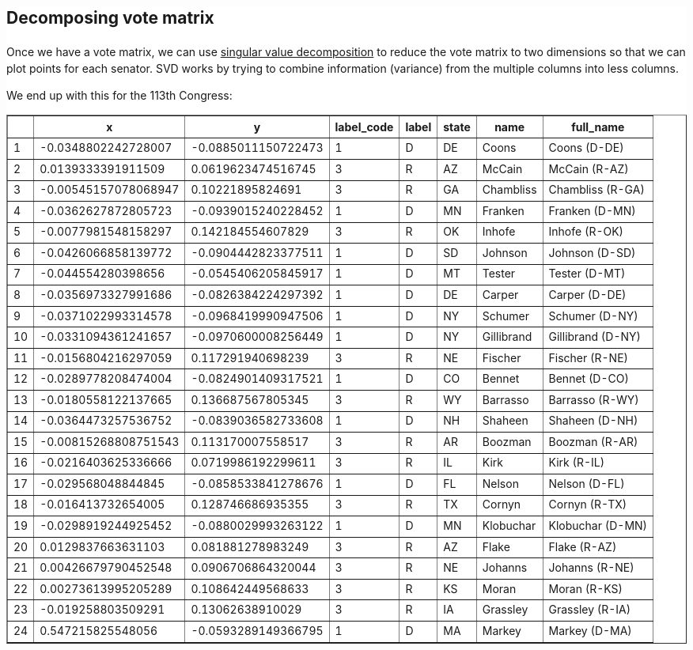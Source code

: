Decomposing vote matrix
----------------------------------------------

Once we have a vote matrix, we can use [singular value decomposition](http://en.wikipedia.org/wiki/Singular_value_decomposition) to reduce the vote matrix to two dimensions so that we can plot points for each senator.  SVD works by trying to combine information (variance) from the multiple columns into less columns.

We end up with this for the 113th Congress:

<div>
<table border="1" class="dataframe table display">
<thead>
<tr><th></th><th>x</th><th>y</th><th>label_code</th><th>label</th><th>state</th><th>name</th><th>full_name</th></tr>
</thead>
<tbody>
<tr><td>1</td><td>-0.0348802242728007</td><td>-0.0885011150722473</td><td>1</td><td>D</td><td>DE</td><td>Coons</td><td>Coons (D-DE)</td></tr>
<tr><td>2</td><td>0.0139333391911509</td><td>0.0619623474516745</td><td>3</td><td>R</td><td>AZ</td><td>McCain</td><td>McCain (R-AZ)</td></tr>
<tr><td>3</td><td>-0.00545157078068947</td><td>0.10221895824691</td><td>3</td><td>R</td><td>GA</td><td>Chambliss</td><td>Chambliss (R-GA)</td></tr>
<tr><td>4</td><td>-0.0362627872805723</td><td>-0.0939015240228452</td><td>1</td><td>D</td><td>MN</td><td>Franken</td><td>Franken (D-MN)</td></tr>
<tr><td>5</td><td>-0.0077981548158297</td><td>0.142184554607829</td><td>3</td><td>R</td><td>OK</td><td>Inhofe</td><td>Inhofe (R-OK)</td></tr>
<tr><td>6</td><td>-0.0426066858139772</td><td>-0.0904442823377511</td><td>1</td><td>D</td><td>SD</td><td>Johnson</td><td>Johnson (D-SD)</td></tr>
<tr><td>7</td><td>-0.044554280398656</td><td>-0.0545406205845917</td><td>1</td><td>D</td><td>MT</td><td>Tester</td><td>Tester (D-MT)</td></tr>
<tr><td>8</td><td>-0.0356973327991686</td><td>-0.0826384224297392</td><td>1</td><td>D</td><td>DE</td><td>Carper</td><td>Carper (D-DE)</td></tr>
<tr><td>9</td><td>-0.0371022993314578</td><td>-0.0968419990947506</td><td>1</td><td>D</td><td>NY</td><td>Schumer</td><td>Schumer (D-NY)</td></tr>
<tr><td>10</td><td>-0.0331094361241657</td><td>-0.0970600008256449</td><td>1</td><td>D</td><td>NY</td><td>Gillibrand</td><td>Gillibrand (D-NY)</td></tr>
<tr><td>11</td><td>-0.0156804216297059</td><td>0.117291940698239</td><td>3</td><td>R</td><td>NE</td><td>Fischer</td><td>Fischer (R-NE)</td></tr>
<tr><td>12</td><td>-0.0289778208474004</td><td>-0.0824901409317521</td><td>1</td><td>D</td><td>CO</td><td>Bennet</td><td>Bennet (D-CO)</td></tr>
<tr><td>13</td><td>-0.0180558122137665</td><td>0.136687567805345</td><td>3</td><td>R</td><td>WY</td><td>Barrasso</td><td>Barrasso (R-WY)</td></tr>
<tr><td>14</td><td>-0.0364473257536752</td><td>-0.0839036582733608</td><td>1</td><td>D</td><td>NH</td><td>Shaheen</td><td>Shaheen (D-NH)</td></tr>
<tr><td>15</td><td>-0.00815268808751543</td><td>0.113170007558517</td><td>3</td><td>R</td><td>AR</td><td>Boozman</td><td>Boozman (R-AR)</td></tr>
<tr><td>16</td><td>-0.0216403625336666</td><td>0.0719986192299611</td><td>3</td><td>R</td><td>IL</td><td>Kirk</td><td>Kirk (R-IL)</td></tr>
<tr><td>17</td><td>-0.029568048844845</td><td>-0.0858533841278676</td><td>1</td><td>D</td><td>FL</td><td>Nelson</td><td>Nelson (D-FL)</td></tr>
<tr><td>18</td><td>-0.016413732654005</td><td>0.128746686935355</td><td>3</td><td>R</td><td>TX</td><td>Cornyn</td><td>Cornyn (R-TX)</td></tr>
<tr><td>19</td><td>-0.0298919244925452</td><td>-0.0880029993263122</td><td>1</td><td>D</td><td>MN</td><td>Klobuchar</td><td>Klobuchar (D-MN)</td></tr>
<tr><td>20</td><td>0.0129837663631103</td><td>0.081881278983249</td><td>3</td><td>R</td><td>AZ</td><td>Flake</td><td>Flake (R-AZ)</td></tr>
<tr><td>21</td><td>0.00426679790452548</td><td>0.0906706864320044</td><td>3</td><td>R</td><td>NE</td><td>Johanns</td><td>Johanns (R-NE)</td></tr>
<tr><td>22</td><td>0.00273613995205289</td><td>0.108642449568633</td><td>3</td><td>R</td><td>KS</td><td>Moran</td><td>Moran (R-KS)</td></tr>
<tr><td>23</td><td>-0.019258803509291</td><td>0.13062638910029</td><td>3</td><td>R</td><td>IA</td><td>Grassley</td><td>Grassley (R-IA)</td></tr>
<tr><td>24</td><td>0.547215825548056</td><td>-0.0593289149366795</td><td>1</td><td>D</td><td>MA</td><td>Markey</td><td>Markey (D-MA)</td></tr>